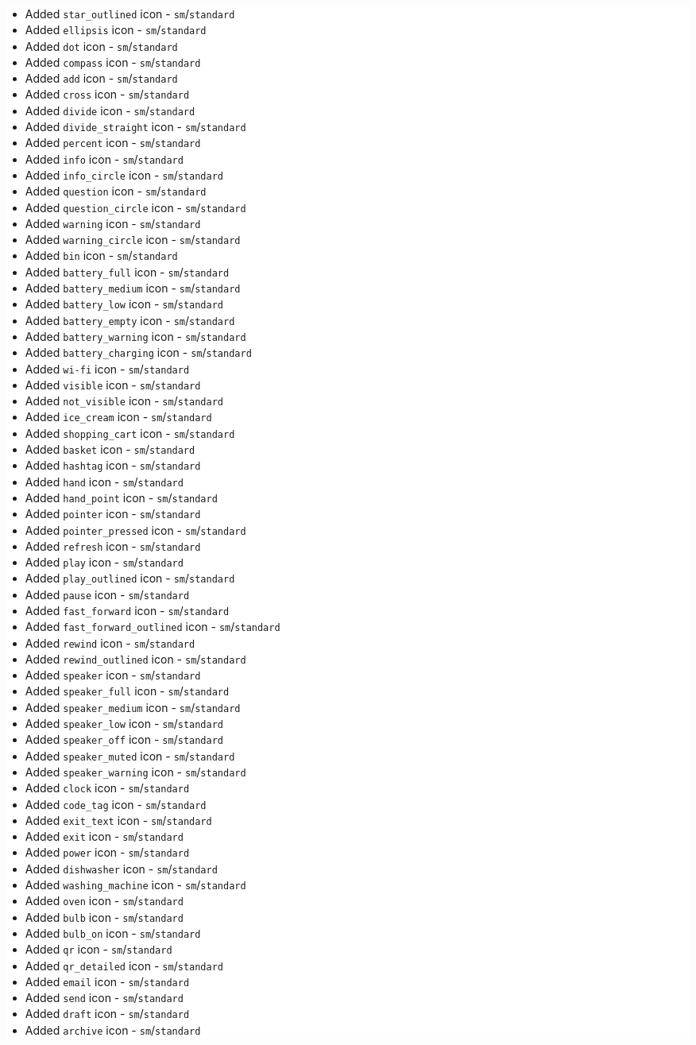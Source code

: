 - Added `star_outlined` icon - `sm`/`standard`
- Added `ellipsis` icon - `sm`/`standard`
- Added `dot` icon - `sm`/`standard`
- Added `compass` icon - `sm`/`standard`
- Added `add` icon - `sm`/`standard`
- Added `cross` icon - `sm`/`standard`
- Added `divide` icon - `sm`/`standard`
- Added `divide_straight` icon - `sm`/`standard`
- Added `percent` icon - `sm`/`standard`
- Added `info` icon - `sm`/`standard`
- Added `info_circle` icon - `sm`/`standard`
- Added `question` icon - `sm`/`standard`
- Added `question_circle` icon - `sm`/`standard`
- Added `warning` icon - `sm`/`standard`
- Added `warning_circle` icon - `sm`/`standard`
- Added `bin` icon - `sm`/`standard`
- Added `battery_full` icon - `sm`/`standard`
- Added `battery_medium` icon - `sm`/`standard`
- Added `battery_low` icon - `sm`/`standard`
- Added `battery_empty` icon - `sm`/`standard`
- Added `battery_warning` icon - `sm`/`standard`
- Added `battery_charging` icon - `sm`/`standard`
- Added `wi-fi` icon - `sm`/`standard`
- Added `visible` icon - `sm`/`standard`
- Added `not_visible` icon - `sm`/`standard`
- Added `ice_cream` icon - `sm`/`standard`
- Added `shopping_cart` icon - `sm`/`standard`
- Added `basket` icon - `sm`/`standard`
- Added `hashtag` icon - `sm`/`standard`
- Added `hand` icon - `sm`/`standard`
- Added `hand_point` icon - `sm`/`standard`
- Added `pointer` icon - `sm`/`standard`
- Added `pointer_pressed` icon - `sm`/`standard`
- Added `refresh` icon - `sm`/`standard`
- Added `play` icon - `sm`/`standard`
- Added `play_outlined` icon - `sm`/`standard`
- Added `pause` icon - `sm`/`standard`
- Added `fast_forward` icon - `sm`/`standard`
- Added `fast_forward_outlined` icon - `sm`/`standard`
- Added `rewind` icon - `sm`/`standard`
- Added `rewind_outlined` icon - `sm`/`standard`
- Added `speaker` icon - `sm`/`standard`
- Added `speaker_full` icon - `sm`/`standard`
- Added `speaker_medium` icon - `sm`/`standard`
- Added `speaker_low` icon - `sm`/`standard`
- Added `speaker_off` icon - `sm`/`standard`
- Added `speaker_muted` icon - `sm`/`standard`
- Added `speaker_warning` icon - `sm`/`standard`
- Added `clock` icon - `sm`/`standard`
- Added `code_tag` icon - `sm`/`standard`
- Added `exit_text` icon - `sm`/`standard`
- Added `exit` icon - `sm`/`standard`
- Added `power` icon - `sm`/`standard`
- Added `dishwasher` icon - `sm`/`standard`
- Added `washing_machine` icon - `sm`/`standard`
- Added `oven` icon - `sm`/`standard`
- Added `bulb` icon - `sm`/`standard`
- Added `bulb_on` icon - `sm`/`standard`
- Added `qr` icon - `sm`/`standard`
- Added `qr_detailed` icon - `sm`/`standard`
- Added `email` icon - `sm`/`standard`
- Added `send` icon - `sm`/`standard`
- Added `draft` icon - `sm`/`standard`
- Added `archive` icon - `sm`/`standard`